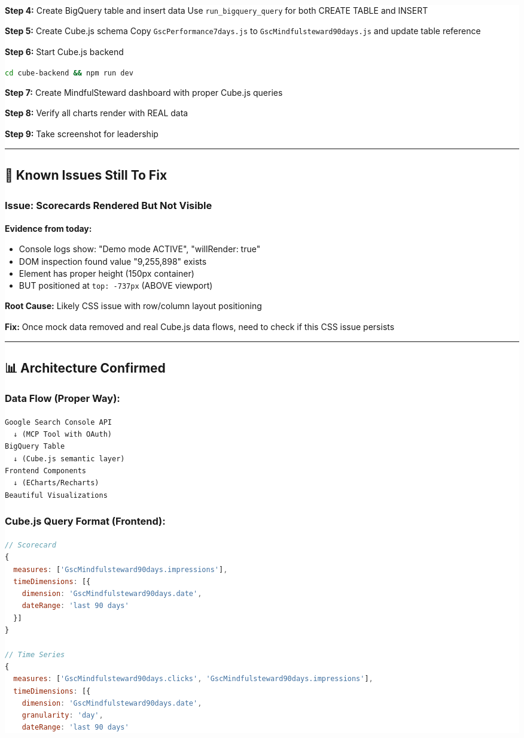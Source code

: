 **Step 4:** Create BigQuery table and insert data
Use `run_bigquery_query` for both CREATE TABLE and INSERT

**Step 5:** Create Cube.js schema
Copy `GscPerformance7days.js` to `GscMindfulsteward90days.js` and update table reference

**Step 6:** Start Cube.js backend
```bash
cd cube-backend && npm run dev
```

**Step 7:** Create MindfulSteward dashboard with proper Cube.js queries

**Step 8:** Verify all charts render with REAL data

**Step 9:** Take screenshot for leadership

---

## 🐛 Known Issues Still To Fix

### Issue: Scorecards Rendered But Not Visible
**Evidence from today:**
- Console logs show: "Demo mode ACTIVE", "willRender: true"
- DOM inspection found value "9,255,898" exists
- Element has proper height (150px container)
- BUT positioned at `top: -737px` (ABOVE viewport)

**Root Cause:** Likely CSS issue with row/column layout positioning

**Fix:** Once mock data removed and real Cube.js data flows, need to check if this CSS issue persists

---

## 📊 Architecture Confirmed

### Data Flow (Proper Way):
```
Google Search Console API
  ↓ (MCP Tool with OAuth)
BigQuery Table
  ↓ (Cube.js semantic layer)
Frontend Components
  ↓ (ECharts/Recharts)
Beautiful Visualizations
```

### Cube.js Query Format (Frontend):
```javascript
// Scorecard
{
  measures: ['GscMindfulsteward90days.impressions'],
  timeDimensions: [{
    dimension: 'GscMindfulsteward90days.date',
    dateRange: 'last 90 days'
  }]
}

// Time Series
{
  measures: ['GscMindfulsteward90days.clicks', 'GscMindfulsteward90days.impressions'],
  timeDimensions: [{
    dimension: 'GscMindfulsteward90days.date',
    granularity: 'day',
    dateRange: 'last 90 days'
```